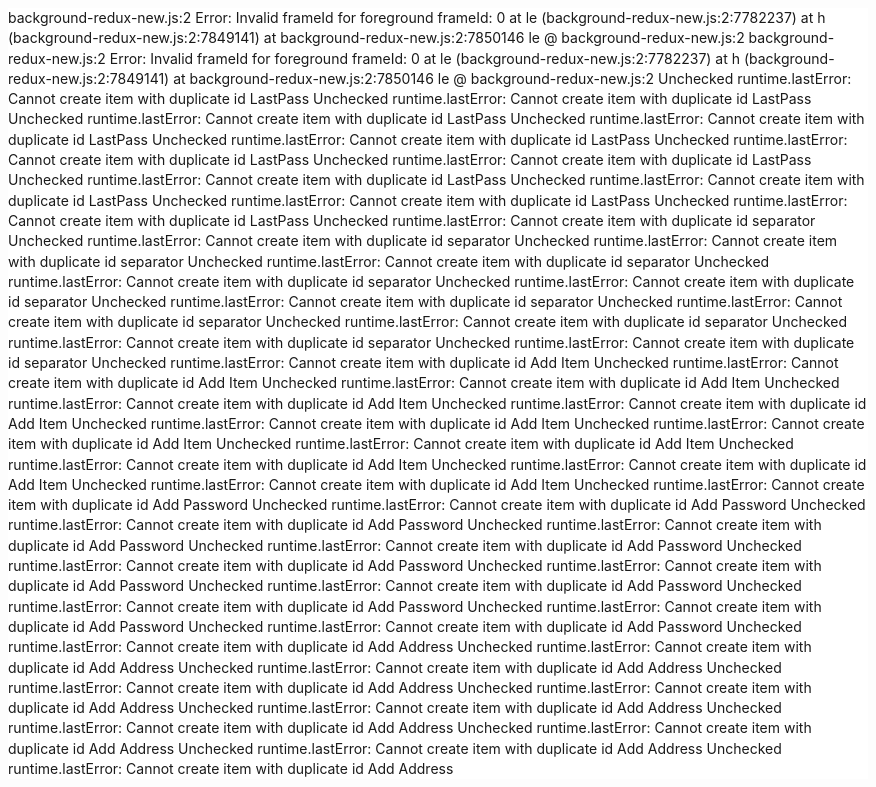 background-redux-new.js:2 Error: Invalid frameId for foreground frameId: 0
    at le (background-redux-new.js:2:7782237)
    at h (background-redux-new.js:2:7849141)
    at background-redux-new.js:2:7850146
le @ background-redux-new.js:2
background-redux-new.js:2 Error: Invalid frameId for foreground frameId: 0
    at le (background-redux-new.js:2:7782237)
    at h (background-redux-new.js:2:7849141)
    at background-redux-new.js:2:7850146
le @ background-redux-new.js:2
Unchecked runtime.lastError: Cannot create item with duplicate id LastPass <URL>
Unchecked runtime.lastError: Cannot create item with duplicate id LastPass <URL>
Unchecked runtime.lastError: Cannot create item with duplicate id LastPass <URL>
Unchecked runtime.lastError: Cannot create item with duplicate id LastPass <URL>
Unchecked runtime.lastError: Cannot create item with duplicate id LastPass <URL>
Unchecked runtime.lastError: Cannot create item with duplicate id LastPass <URL>
Unchecked runtime.lastError: Cannot create item with duplicate id LastPass <URL>
Unchecked runtime.lastError: Cannot create item with duplicate id LastPass <URL>
Unchecked runtime.lastError: Cannot create item with duplicate id LastPass <URL>
Unchecked runtime.lastError: Cannot create item with duplicate id LastPass <URL>
Unchecked runtime.lastError: Cannot create item with duplicate id LastPass <URL>
Unchecked runtime.lastError: Cannot create item with duplicate id separator <URL>
Unchecked runtime.lastError: Cannot create item with duplicate id separator <URL>
Unchecked runtime.lastError: Cannot create item with duplicate id separator <URL>
Unchecked runtime.lastError: Cannot create item with duplicate id separator <URL>
Unchecked runtime.lastError: Cannot create item with duplicate id separator <URL>
Unchecked runtime.lastError: Cannot create item with duplicate id separator <URL>
Unchecked runtime.lastError: Cannot create item with duplicate id separator <URL>
Unchecked runtime.lastError: Cannot create item with duplicate id separator <URL>
Unchecked runtime.lastError: Cannot create item with duplicate id separator <URL>
Unchecked runtime.lastError: Cannot create item with duplicate id separator <URL>
Unchecked runtime.lastError: Cannot create item with duplicate id separator <URL>
Unchecked runtime.lastError: Cannot create item with duplicate id Add Item <URL>
Unchecked runtime.lastError: Cannot create item with duplicate id Add Item <URL>
Unchecked runtime.lastError: Cannot create item with duplicate id Add Item <URL>
Unchecked runtime.lastError: Cannot create item with duplicate id Add Item <URL>
Unchecked runtime.lastError: Cannot create item with duplicate id Add Item <URL>
Unchecked runtime.lastError: Cannot create item with duplicate id Add Item <URL>
Unchecked runtime.lastError: Cannot create item with duplicate id Add Item <URL>
Unchecked runtime.lastError: Cannot create item with duplicate id Add Item <URL>
Unchecked runtime.lastError: Cannot create item with duplicate id Add Item <URL>
Unchecked runtime.lastError: Cannot create item with duplicate id Add Item <URL>
Unchecked runtime.lastError: Cannot create item with duplicate id Add Item <URL>
Unchecked runtime.lastError: Cannot create item with duplicate id Add Password <URL>
Unchecked runtime.lastError: Cannot create item with duplicate id Add Password <URL>
Unchecked runtime.lastError: Cannot create item with duplicate id Add Password <URL>
Unchecked runtime.lastError: Cannot create item with duplicate id Add Password <URL>
Unchecked runtime.lastError: Cannot create item with duplicate id Add Password <URL>
Unchecked runtime.lastError: Cannot create item with duplicate id Add Password <URL>
Unchecked runtime.lastError: Cannot create item with duplicate id Add Password <URL>
Unchecked runtime.lastError: Cannot create item with duplicate id Add Password <URL>
Unchecked runtime.lastError: Cannot create item with duplicate id Add Password <URL>
Unchecked runtime.lastError: Cannot create item with duplicate id Add Password <URL>
Unchecked runtime.lastError: Cannot create item with duplicate id Add Password <URL>
Unchecked runtime.lastError: Cannot create item with duplicate id Add Address <URL>
Unchecked runtime.lastError: Cannot create item with duplicate id Add Address <URL>
Unchecked runtime.lastError: Cannot create item with duplicate id Add Address <URL>
Unchecked runtime.lastError: Cannot create item with duplicate id Add Address <URL>
Unchecked runtime.lastError: Cannot create item with duplicate id Add Address <URL>
Unchecked runtime.lastError: Cannot create item with duplicate id Add Address <URL>
Unchecked runtime.lastError: Cannot create item with duplicate id Add Address <URL>
Unchecked runtime.lastError: Cannot create item with duplicate id Add Address <URL>
Unchecked runtime.lastError: Cannot create item with duplicate id Add Address <URL>
Unchecked runtime.lastError: Cannot create item with duplicate id Add Address <URL>